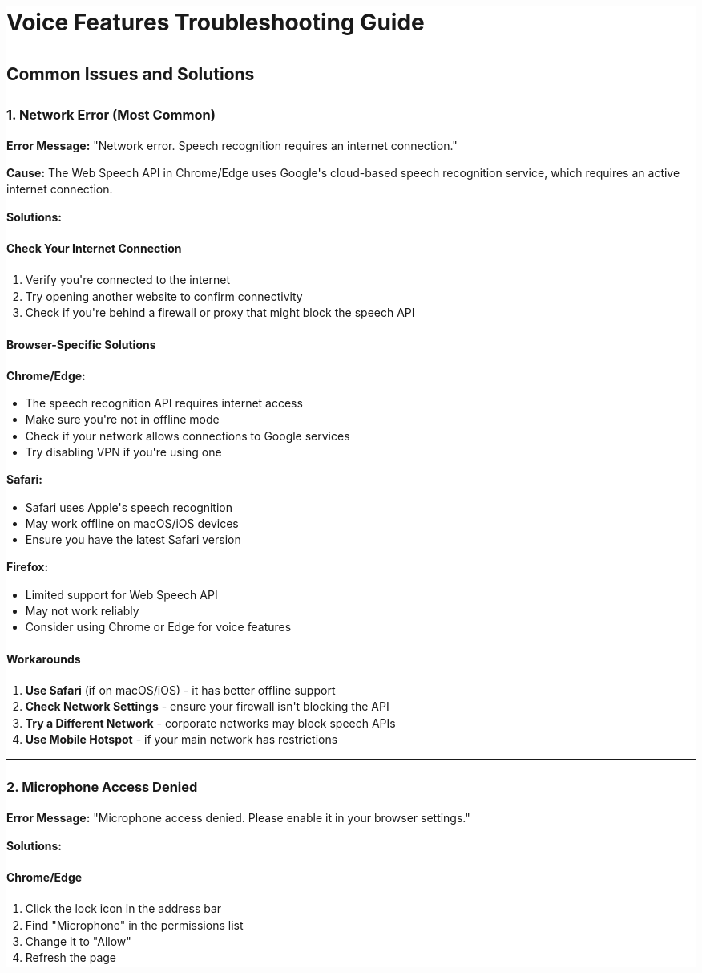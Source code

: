 # Voice Features Troubleshooting Guide

## Common Issues and Solutions

### 1. Network Error (Most Common)

**Error Message:** "Network error. Speech recognition requires an internet connection."

**Cause:** The Web Speech API in Chrome/Edge uses Google's cloud-based speech recognition service, which requires an active internet connection.

**Solutions:**

#### Check Your Internet Connection
1. Verify you're connected to the internet
2. Try opening another website to confirm connectivity
3. Check if you're behind a firewall or proxy that might block the speech API

#### Browser-Specific Solutions

**Chrome/Edge:**
- The speech recognition API requires internet access
- Make sure you're not in offline mode
- Check if your network allows connections to Google services
- Try disabling VPN if you're using one

**Safari:**
- Safari uses Apple's speech recognition
- May work offline on macOS/iOS devices
- Ensure you have the latest Safari version

**Firefox:**
- Limited support for Web Speech API
- May not work reliably
- Consider using Chrome or Edge for voice features

#### Workarounds
1. **Use Safari** (if on macOS/iOS) - it has better offline support
2. **Check Network Settings** - ensure your firewall isn't blocking the API
3. **Try a Different Network** - corporate networks may block speech APIs
4. **Use Mobile Hotspot** - if your main network has restrictions

---

### 2. Microphone Access Denied

**Error Message:** "Microphone access denied. Please enable it in your browser settings."

**Solutions:**

#### Chrome/Edge
1. Click the lock icon in the address bar
2. Find "Microphone" in the permissions list
3. Change it to "Allow"
4. Refresh the page
